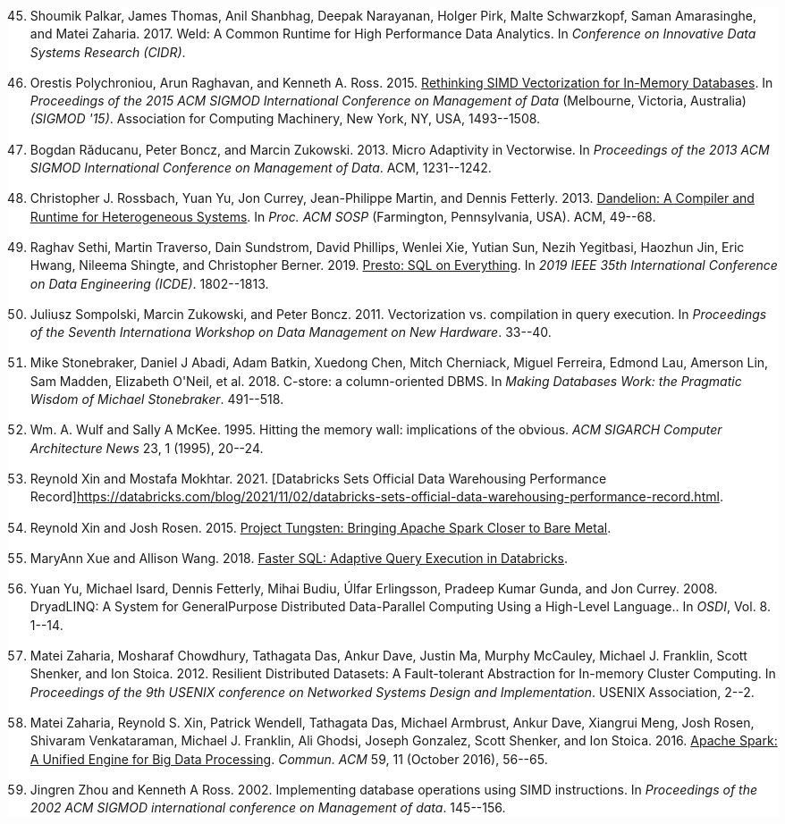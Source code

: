 45. <a id="_bookmark63"></a>Shoumik Palkar, James Thomas, Anil Shanbhag, Deepak Narayanan, Holger Pirk, Malte Schwarzkopf, Saman Amarasinghe, and Matei Zaharia. 2017. Weld: A Common Runtime for High Performance Data Analytics. In *Conference on Innovative Data Systems Research (CIDR)*.

46. <a id="_bookmark64"></a>Orestis Polychroniou, Arun Raghavan, and Kenneth A. Ross. 2015. [Rethinking SIMD Vectorization for In-Memory Databases](https://doi.org/10.1145/2723372.2747645). In *Proceedings of the 2015 ACM SIGMOD International Conference on Management of Data* (Melbourne, Victoria, Australia) *(SIGMOD '15)*. Association for Computing Machinery, New York, NY, USA, 1493--1508. 

47. <a id="_bookmark65"></a>Bogdan Răducanu, Peter Boncz, and Marcin Zukowski. 2013. Micro Adaptivity in Vectorwise. In *Proceedings of the 2013 ACM SIGMOD International Conference on Management of Data*. ACM, 1231--1242.

48. <a id="_bookmark66"></a>Christopher J. Rossbach, Yuan Yu, Jon Currey, Jean-Philippe Martin, and Dennis Fetterly. 2013. [Dandelion: A Compiler and Runtime for Heterogeneous Systems](https://doi.org/10.1145/2517349.2522715). In *Proc. ACM SOSP* (Farmington, Pennsylvania, USA). ACM, 49--68.

49. <a id="_bookmark67"></a>Raghav Sethi, Martin Traverso, Dain Sundstrom, David Phillips, Wenlei Xie, Yutian Sun, Nezih Yegitbasi, Haozhun Jin, Eric Hwang, Nileema Shingte, and Christopher Berner. 2019. [Presto: SQL on Everything](https://doi.org/10.1109/ICDE.2019.00196). In *2019 IEEE 35th International Conference on Data Engineering (ICDE)*. 1802--1813.

50. <a id="_bookmark68"></a>Juliusz Sompolski, Marcin Zukowski, and Peter Boncz. 2011. Vectorization vs. compilation in query execution. In *Proceedings of the Seventh Internationa Workshop on Data Management on New Hardware*. 33--40.

51. <a id="_bookmark69"></a>Mike Stonebraker, Daniel J Abadi, Adam Batkin, Xuedong Chen, Mitch Cherniack, Miguel Ferreira, Edmond Lau, Amerson Lin, Sam Madden, Elizabeth O'Neil, et al. 2018. C-store: a column-oriented DBMS. In *Making Databases Work: the Pragmatic Wisdom of Michael Stonebraker*. 491--518.

52. <a id="bookmark72"></a>Wm. A. Wulf and Sally A McKee. 1995. Hitting the memory wall: implications of the obvious. *ACM SIGARCH Computer Architecture News* 23, 1 (1995), 20--24.

53. <a id="_bookmark71"></a>Reynold Xin and Mostafa Mokhtar. 2021. [Databricks Sets Official Data Warehousing Performance Record]https://databricks.com/blog/2021/11/02/databricks-sets-official-data-warehousing-performance-record.html.

54. <a id="_bookmark73"></a>Reynold Xin and Josh Rosen. 2015. [Project Tungsten: Bringing Apache Spark Closer to Bare Metal](https://databricks.com/blog/2015/04/28/project-tungsten-bringing-spark-closer-to-bare-metal.html).

55. <a id="_bookmark74"></a>MaryAnn Xue and Allison Wang. 2018. [Faster SQL: Adaptive Query Execution in Databricks](https://databricks.com/blog/2020/10/21/faster-sql-adaptive-query-execution-in-databricks.html).

56. <a id="_bookmark75"></a>Yuan Yu, Michael Isard, Dennis Fetterly, Mihai Budiu, Úlfar Erlingsson, Pradeep Kumar Gunda, and Jon Currey. 2008. DryadLINQ: A System for GeneralPurpose Distributed Data-Parallel Computing Using a High-Level Language.. In *OSDI*, Vol. 8. 1--14.

57. <a id="_bookmark76"></a>Matei Zaharia, Mosharaf Chowdhury, Tathagata Das, Ankur Dave, Justin Ma, Murphy McCauley, Michael J. Franklin, Scott Shenker, and Ion Stoica. 2012. Resilient Distributed Datasets: A Fault-tolerant Abstraction for In-memory Cluster Computing. In *Proceedings of the 9th USENIX conference on Networked Systems Design and Implementation*. USENIX Association, 2--2.

58. <a id="_bookmark77"></a>Matei Zaharia, Reynold S. Xin, Patrick Wendell, Tathagata Das, Michael Armbrust, Ankur Dave, Xiangrui Meng, Josh Rosen, Shivaram Venkataraman, Michael J. Franklin, Ali Ghodsi, Joseph Gonzalez, Scott Shenker, and Ion Stoica. 2016. [Apache Spark: A Unified Engine for Big Data Processing](https://doi.org/10.1145/2934664). *Commun. ACM* 59, 11 (October 2016), 56--65. 

59. <a id="_bookmark78"></a>Jingren Zhou and Kenneth A Ross. 2002. Implementing database operations using SIMD instructions. In *Proceedings of the 2002 ACM SIGMOD international conference on Management of data*. 145--156.